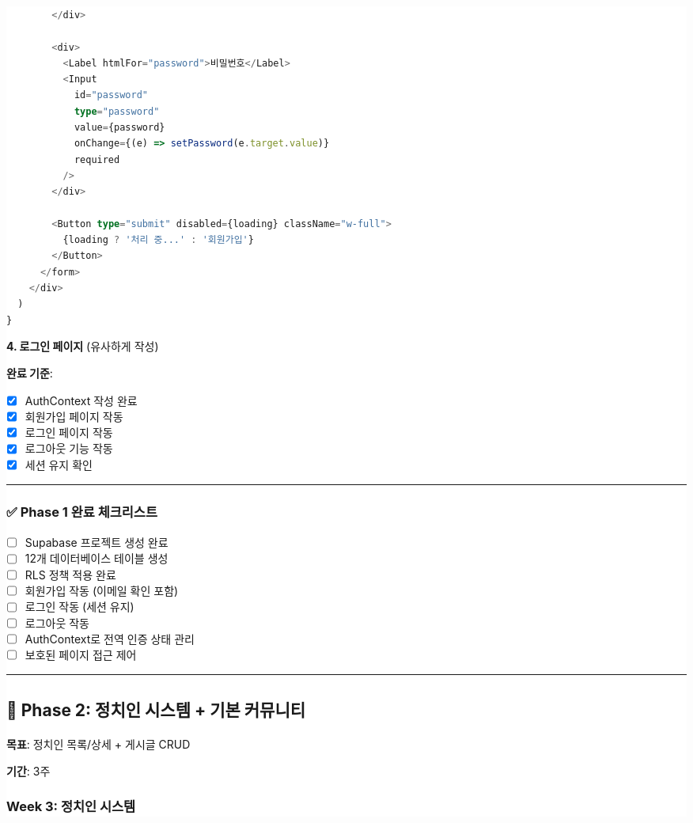 ```typescript
        </div>

        <div>
          <Label htmlFor="password">비밀번호</Label>
          <Input
            id="password"
            type="password"
            value={password}
            onChange={(e) => setPassword(e.target.value)}
            required
          />
        </div>

        <Button type="submit" disabled={loading} className="w-full">
          {loading ? '처리 중...' : '회원가입'}
        </Button>
      </form>
    </div>
  )
}
```

**4. 로그인 페이지** (유사하게 작성)

**완료 기준**:
- [x] AuthContext 작성 완료
- [x] 회원가입 페이지 작동
- [x] 로그인 페이지 작동
- [x] 로그아웃 기능 작동
- [x] 세션 유지 확인

---

### ✅ Phase 1 완료 체크리스트

- [ ] Supabase 프로젝트 생성 완료
- [ ] 12개 데이터베이스 테이블 생성
- [ ] RLS 정책 적용 완료
- [ ] 회원가입 작동 (이메일 확인 포함)
- [ ] 로그인 작동 (세션 유지)
- [ ] 로그아웃 작동
- [ ] AuthContext로 전역 인증 상태 관리
- [ ] 보호된 페이지 접근 제어

---

## 🚀 Phase 2: 정치인 시스템 + 기본 커뮤니티

**목표**: 정치인 목록/상세 + 게시글 CRUD

**기간**: 3주

### Week 3: 정치인 시스템
